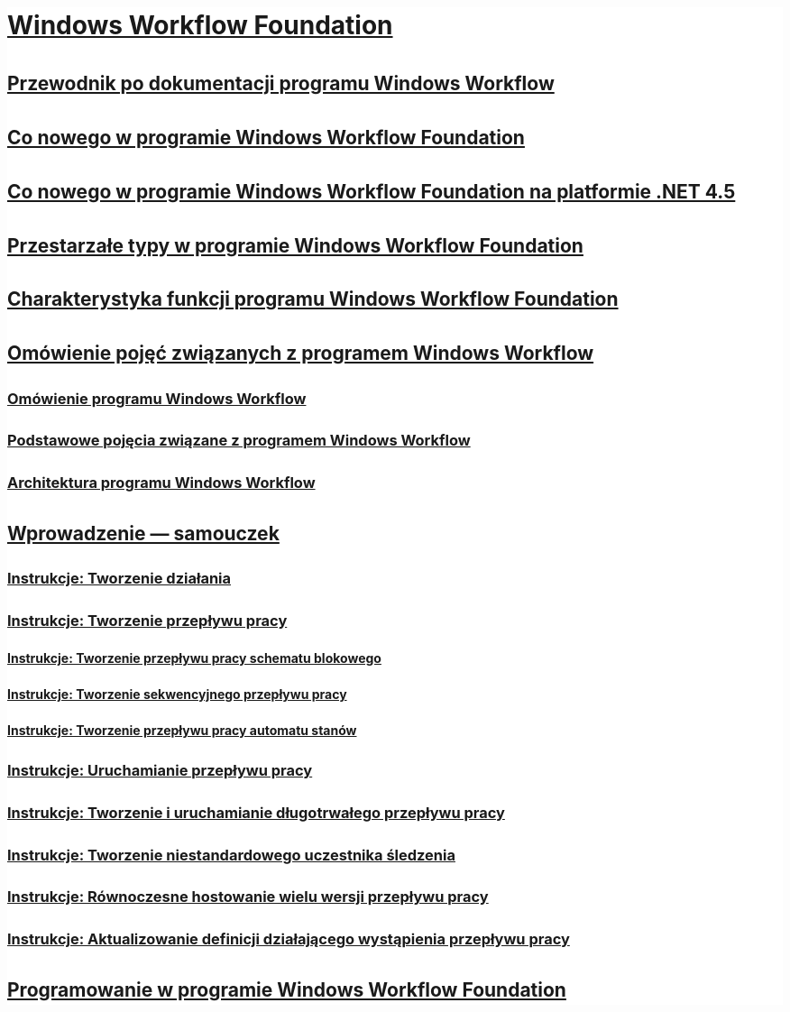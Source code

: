 # [Windows Workflow Foundation](index.md)
## [Przewodnik po dokumentacji programu Windows Workflow](guide-to-the-documentation.md)
## [Co nowego w programie Windows Workflow Foundation](whats-new.md)
## [Co nowego w programie Windows Workflow Foundation na platformie .NET 4.5](whats-new-in-wf-in-dotnet.md)
## [Przestarzałe typy w programie Windows Workflow Foundation](deprecated-types.md)
## [Charakterystyka funkcji programu Windows Workflow Foundation](feature-specifics.md)
## [Omówienie pojęć związanych z programem Windows Workflow](conceptual-overview.md)
### [Omówienie programu Windows Workflow](overview.md)
### [Podstawowe pojęcia związane z programem Windows Workflow](fundamental-concepts.md)
### [Architektura programu Windows Workflow](architecture.md)
## [Wprowadzenie — samouczek](getting-started-tutorial.md)
### [Instrukcje: Tworzenie działania](how-to-create-an-activity.md)
### [Instrukcje: Tworzenie przepływu pracy](how-to-create-a-workflow.md)
#### [Instrukcje: Tworzenie przepływu pracy schematu blokowego](how-to-create-a-flowchart-workflow.md)
#### [Instrukcje: Tworzenie sekwencyjnego przepływu pracy](how-to-create-a-sequential-workflow.md)
#### [Instrukcje: Tworzenie przepływu pracy automatu stanów](how-to-create-a-state-machine-workflow.md)
### [Instrukcje: Uruchamianie przepływu pracy](how-to-run-a-workflow.md)
### [Instrukcje: Tworzenie i uruchamianie długotrwałego przepływu pracy](how-to-create-and-run-a-long-running-workflow.md)
### [Instrukcje: Tworzenie niestandardowego uczestnika śledzenia](how-to-create-a-custom-tracking-participant.md)
### [Instrukcje: Równoczesne hostowanie wielu wersji przepływu pracy](how-to-host-multiple-versions-of-a-workflow-side-by-side.md)
### [Instrukcje: Aktualizowanie definicji działającego wystąpienia przepływu pracy](how-to-update-the-definition-of-a-running-workflow-instance.md)
## [Programowanie w programie Windows Workflow Foundation](programming.md)